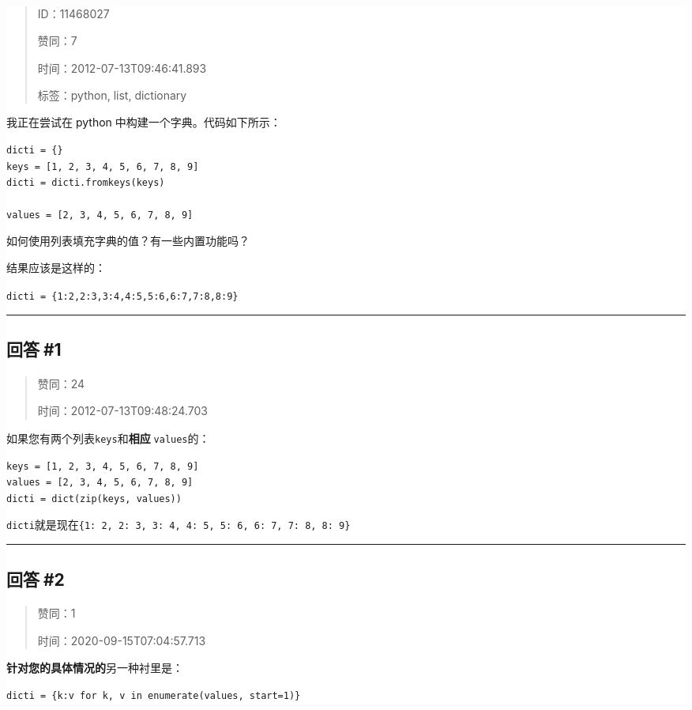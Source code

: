 > ID：11468027
> 
> 赞同：7
> 
> 时间：2012-07-13T09:46:41.893
> 
> 标签：python, list, dictionary

我正在尝试在 python 中构建一个字典。代码如下所示：

```
dicti = {}
keys = [1, 2, 3, 4, 5, 6, 7, 8, 9]
dicti = dicti.fromkeys(keys)

values = [2, 3, 4, 5, 6, 7, 8, 9] 
```

如何使用列表填充字典的值？有一些内置功能吗？

结果应该是这样的：

```
dicti = {1:2,2:3,3:4,4:5,5:6,6:7,7:8,8:9} 
```

* * *

## 回答 #1

> 赞同：24
> 
> 时间：2012-07-13T09:48:24.703

如果您有两个列表`keys`和**相应** `values`的：

```
keys = [1, 2, 3, 4, 5, 6, 7, 8, 9]
values = [2, 3, 4, 5, 6, 7, 8, 9]
dicti = dict(zip(keys, values)) 
```

`dicti`就是现在`{1: 2, 2: 3, 3: 4, 4: 5, 5: 6, 6: 7, 7: 8, 8: 9}`

* * *

## 回答 #2

> 赞同：1
> 
> 时间：2020-09-15T07:04:57.713

**针对您的具体情况的**另一种衬里是：

```
dicti = {k:v for k, v in enumerate(values, start=1)} 
```
